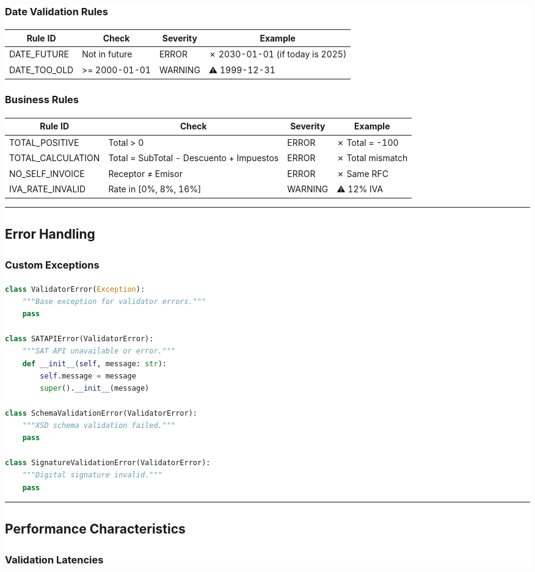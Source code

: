 ### Date Validation Rules

| Rule ID | Check | Severity | Example |
|---------|-------|----------|---------|
| DATE_FUTURE | Not in future | ERROR | ✗ 2030-01-01 (if today is 2025) |
| DATE_TOO_OLD | >= 2000-01-01 | WARNING | ⚠ 1999-12-31 |

### Business Rules

| Rule ID | Check | Severity | Example |
|---------|-------|----------|---------|
| TOTAL_POSITIVE | Total > 0 | ERROR | ✗ Total = -100 |
| TOTAL_CALCULATION | Total = SubTotal - Descuento + Impuestos | ERROR | ✗ Total mismatch |
| NO_SELF_INVOICE | Receptor ≠ Emisor | ERROR | ✗ Same RFC |
| IVA_RATE_INVALID | Rate in [0%, 8%, 16%] | WARNING | ⚠ 12% IVA |

---

## Error Handling

### Custom Exceptions

```python
class ValidatorError(Exception):
    """Base exception for validator errors."""
    pass

class SATAPIError(ValidatorError):
    """SAT API unavailable or error."""
    def __init__(self, message: str):
        self.message = message
        super().__init__(message)

class SchemaValidationError(ValidatorError):
    """XSD schema validation failed."""
    pass

class SignatureValidationError(ValidatorError):
    """Digital signature invalid."""
    pass
```

---

## Performance Characteristics

### Validation Latencies
